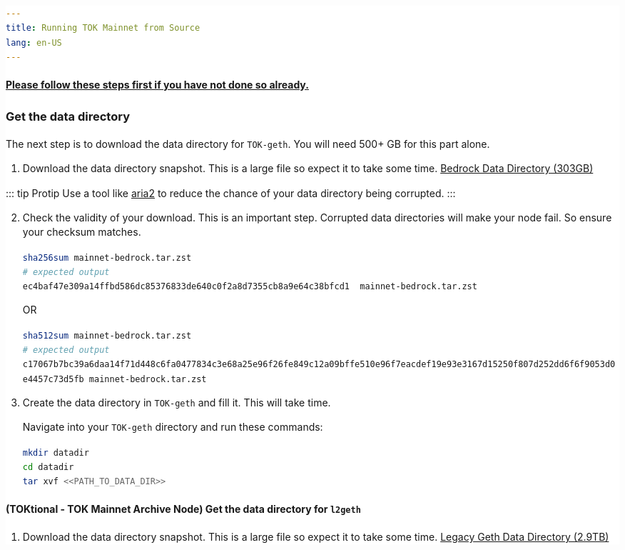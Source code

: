 ```yaml
---
title: Running TOK Mainnet from Source
lang: en-US
---
```


#### [Please follow these steps first if you have not done so already.](./intro.md)

### Get the data directory

The next step is to download the data directory for `TOK-geth`.
You will need 500+ GB for this part alone.

1. Download the data directory snapshot. This is a large file so expect it to take some time. [Bedrock Data Directory (303GB)](https://datadirs.TOKtimism.io/mainnet-bedrock.tar.zst)

::: tip Protip
Use a tool like [aria2](https://aria2.github.io/) to reduce the chance of your data directory being corrupted.
:::

2. Check the validity of your download. This is an important step. Corrupted data directories will make your node fail. So ensure your checksum matches.

   ```bash
   sha256sum mainnet-bedrock.tar.zst
   # expected output
   ec4baf47e309a14ffbd586dc85376833de640c0f2a8d7355cb8a9e64c38bfcd1  mainnet-bedrock.tar.zst
   ```

   OR
   
   ```bash
   sha512sum mainnet-bedrock.tar.zst
   # expected output
   c17067b7bc39a6daa14f71d448c6fa0477834c3e68a25e96f26fe849c12a09bffe510e96f7eacdef19e93e3167d15250f807d252dd6f6f9053d0e4457c73d5fb mainnet-bedrock.tar.zst
   ```
   

3. Create the data directory in `TOK-geth` and fill it. This will take time.

   Navigate into your `TOK-geth` directory and run these commands:
   ```sh
   mkdir datadir
   cd datadir
   tar xvf <<PATH_TO_DATA_DIR>>
   ```

#### (TOKtional - TOK Mainnet Archive Node) Get the data directory for `l2geth`

1. Download the data directory snapshot. This is a large file so expect it to take some time. [Legacy Geth Data Directory (2.9TB)](https://datadirs.TOKtimism.io/mainnet-legacy-archival.tar.zst)
